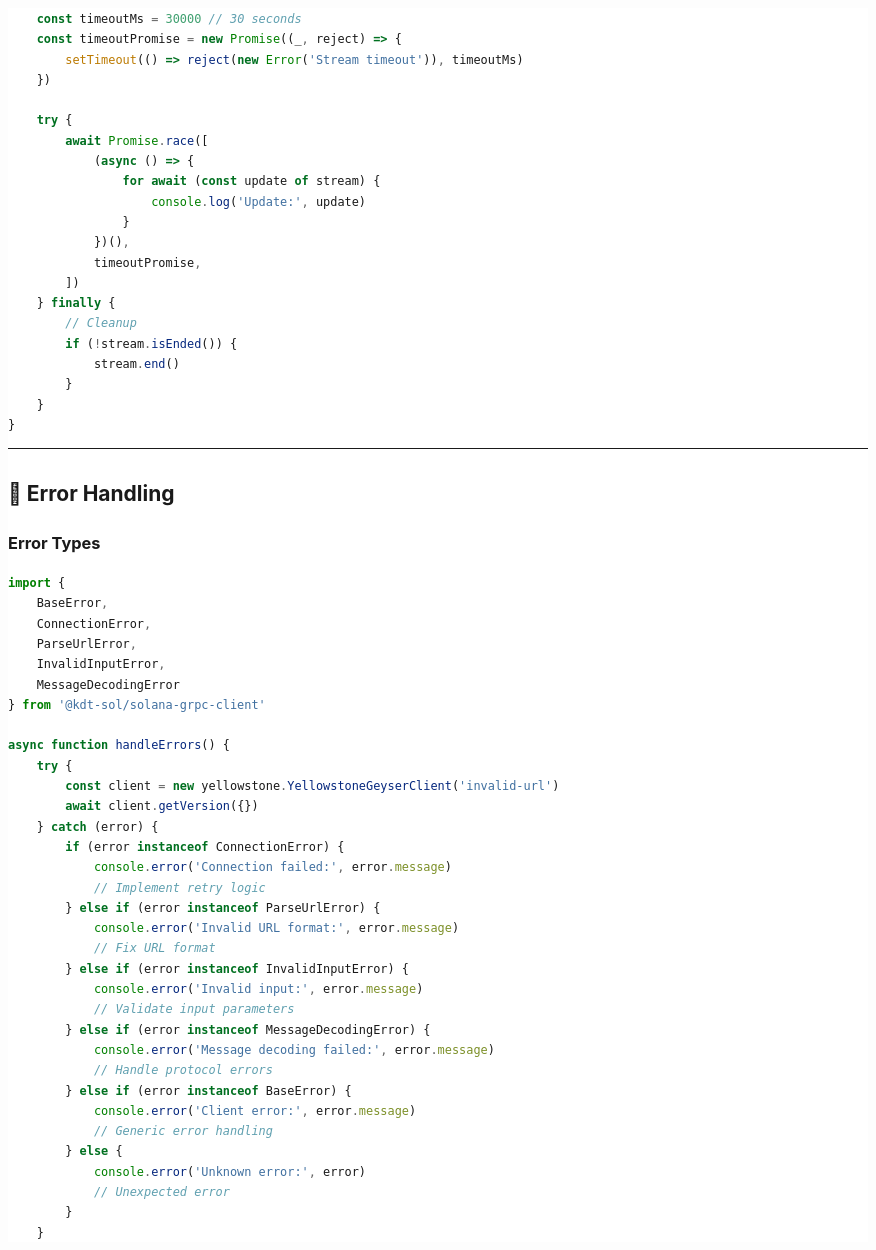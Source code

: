 ```typescript
    const timeoutMs = 30000 // 30 seconds
    const timeoutPromise = new Promise((_, reject) => {
        setTimeout(() => reject(new Error('Stream timeout')), timeoutMs)
    })

    try {
        await Promise.race([
            (async () => {
                for await (const update of stream) {
                    console.log('Update:', update)
                }
            })(),
            timeoutPromise,
        ])
    } finally {
        // Cleanup
        if (!stream.isEnded()) {
            stream.end()
        }
    }
}
```

---

## 🚨 Error Handling

### Error Types

```typescript
import {
    BaseError,
    ConnectionError,
    ParseUrlError,
    InvalidInputError,
    MessageDecodingError
} from '@kdt-sol/solana-grpc-client'

async function handleErrors() {
    try {
        const client = new yellowstone.YellowstoneGeyserClient('invalid-url')
        await client.getVersion({})
    } catch (error) {
        if (error instanceof ConnectionError) {
            console.error('Connection failed:', error.message)
            // Implement retry logic
        } else if (error instanceof ParseUrlError) {
            console.error('Invalid URL format:', error.message)
            // Fix URL format
        } else if (error instanceof InvalidInputError) {
            console.error('Invalid input:', error.message)
            // Validate input parameters
        } else if (error instanceof MessageDecodingError) {
            console.error('Message decoding failed:', error.message)
            // Handle protocol errors
        } else if (error instanceof BaseError) {
            console.error('Client error:', error.message)
            // Generic error handling
        } else {
            console.error('Unknown error:', error)
            // Unexpected error
        }
    }
```